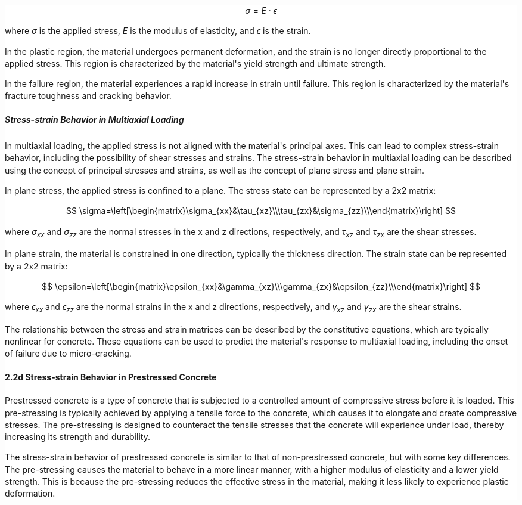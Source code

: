$$
\sigma = E \cdot \epsilon
$$

where $\sigma$ is the applied stress, $E$ is the modulus of elasticity, and $\epsilon$ is the strain.

In the plastic region, the material undergoes permanent deformation, and the strain is no longer directly proportional to the applied stress. This region is characterized by the material's yield strength and ultimate strength.

In the failure region, the material experiences a rapid increase in strain until failure. This region is characterized by the material's fracture toughness and cracking behavior.

##### Stress-strain Behavior in Multiaxial Loading

In multiaxial loading, the applied stress is not aligned with the material's principal axes. This can lead to complex stress-strain behavior, including the possibility of shear stresses and strains. The stress-strain behavior in multiaxial loading can be described using the concept of principal stresses and strains, as well as the concept of plane stress and plane strain.

In plane stress, the applied stress is confined to a plane. The stress state can be represented by a 2x2 matrix:

$$
\sigma=\left[\begin{matrix}\sigma_{xx}&\tau_{xz}\\\tau_{zx}&\sigma_{zz}\\\end{matrix}\right]
$$

where $\sigma_{xx}$ and $\sigma_{zz}$ are the normal stresses in the x and z directions, respectively, and $\tau_{xz}$ and $\tau_{zx}$ are the shear stresses.

In plane strain, the material is constrained in one direction, typically the thickness direction. The strain state can be represented by a 2x2 matrix:

$$
\epsilon=\left[\begin{matrix}\epsilon_{xx}&\gamma_{xz}\\\gamma_{zx}&\epsilon_{zz}\\\end{matrix}\right]
$$

where $\epsilon_{xx}$ and $\epsilon_{zz}$ are the normal strains in the x and z directions, respectively, and $\gamma_{xz}$ and $\gamma_{zx}$ are the shear strains.

The relationship between the stress and strain matrices can be described by the constitutive equations, which are typically nonlinear for concrete. These equations can be used to predict the material's response to multiaxial loading, including the onset of failure due to micro-cracking.

#### 2.2d Stress-strain Behavior in Prestressed Concrete

Prestressed concrete is a type of concrete that is subjected to a controlled amount of compressive stress before it is loaded. This pre-stressing is typically achieved by applying a tensile force to the concrete, which causes it to elongate and create compressive stresses. The pre-stressing is designed to counteract the tensile stresses that the concrete will experience under load, thereby increasing its strength and durability.

The stress-strain behavior of prestressed concrete is similar to that of non-prestressed concrete, but with some key differences. The pre-stressing causes the material to behave in a more linear manner, with a higher modulus of elasticity and a lower yield strength. This is because the pre-stressing reduces the effective stress in the material, making it less likely to experience plastic deformation.
